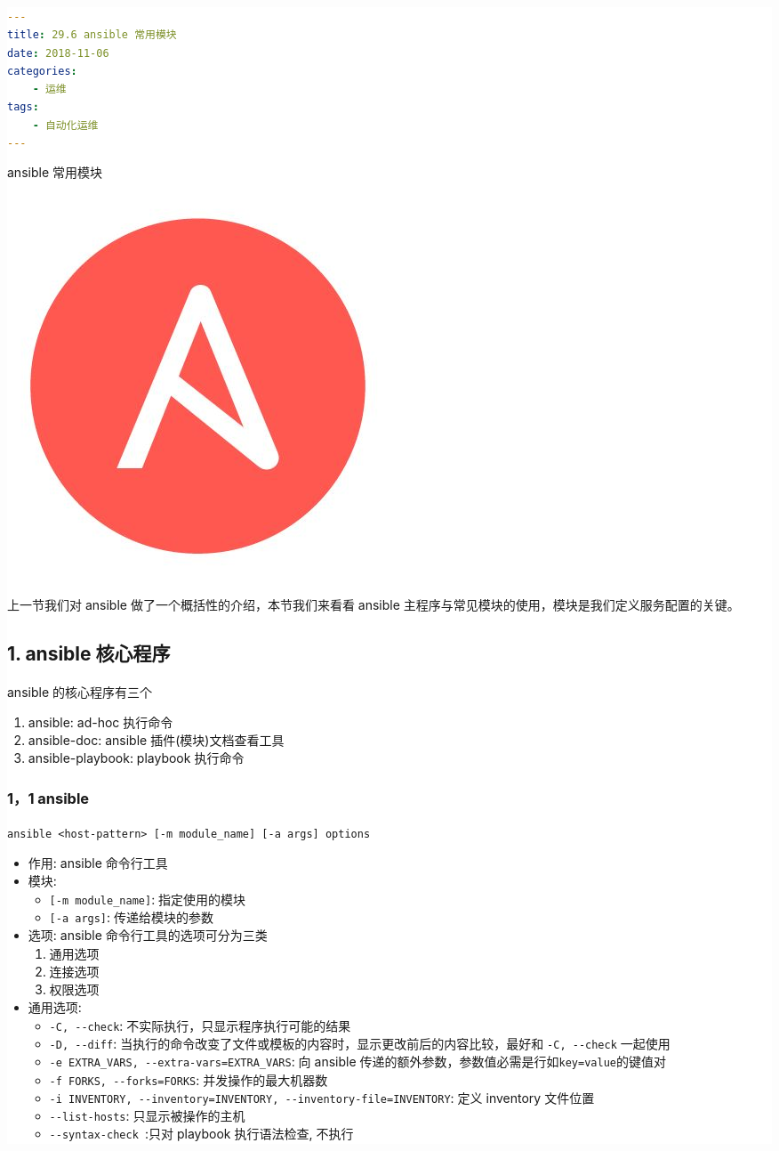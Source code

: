 ```yaml
---
title: 29.6 ansible 常用模块
date: 2018-11-06
categories:
    - 运维
tags:
    - 自动化运维
---
```


ansible 常用模块

![HA](/images/linux_mt/linux_ansible.jpg)



上一节我们对 ansible 做了一个概括性的介绍，本节我们来看看 ansible 主程序与常见模块的使用，模块是我们定义服务配置的关键。

## 1. ansible 核心程序
ansible 的核心程序有三个
1. ansible: ad-hoc 执行命令
2. ansible-doc: ansible 插件(模块)文档查看工具
3. ansible-playbook: playbook 执行命令

### 1，1 ansible
`ansible <host-pattern> [-m module_name] [-a args] options`
- 作用: ansible 命令行工具
- 模块:
  - `[-m module_name]`: 指定使用的模块
  - `[-a args]`: 传递给模块的参数
- 选项: ansible 命令行工具的选项可分为三类
  1. 通用选项
  2. 连接选项
  3. 权限选项
- 通用选项:
  - `-C, --check`: 不实际执行，只显示程序执行可能的结果
  - `-D, --diff`: 当执行的命令改变了文件或模板的内容时，显示更改前后的内容比较，最好和 `-C, --check` 一起使用
  - `-e EXTRA_VARS, --extra-vars=EXTRA_VARS`: 向 ansible 传递的额外参数，参数值必需是行如`key=value`的键值对
  - `-f FORKS, --forks=FORKS`: 并发操作的最大机器数
  - `-i INVENTORY, --inventory=INVENTORY, --inventory-file=INVENTORY`: 定义 inventory 文件位置
  - `--list-hosts`: 只显示被操作的主机
  - `--syntax-check `:只对 playbook 执行语法检查, 不执行